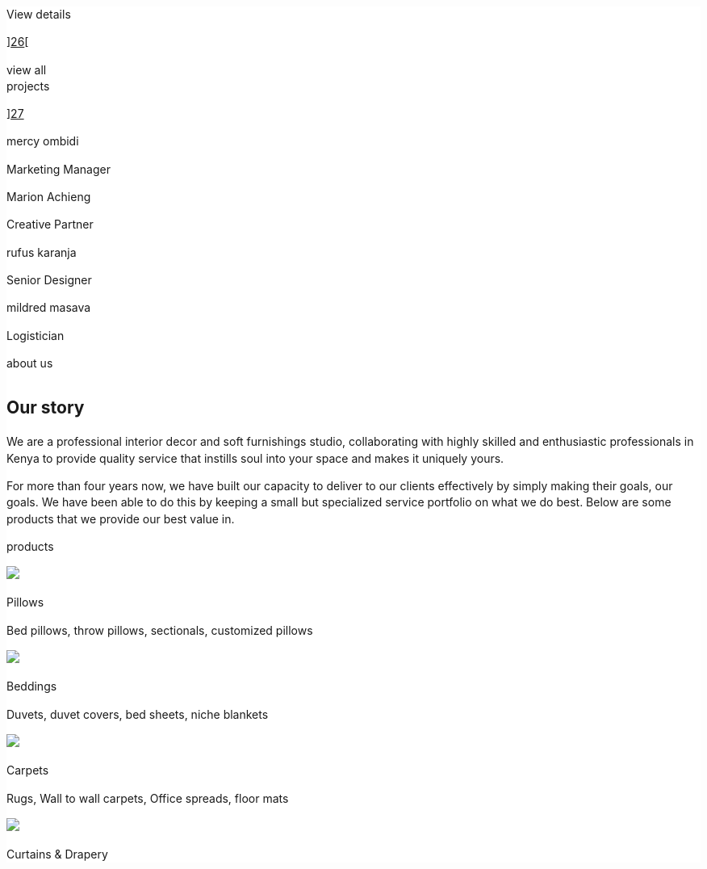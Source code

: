 View details

][26][

view all  
projects

][27]

mercy ombidi

Marketing Manager

Marion Achieng

Creative Partner

rufus karanja

Senior Designer

mildred masava

Logistician

about us

Our story
---------

We are a professional interior decor and soft furnishings studio, collaborating with highly skilled and enthusiastic professionals in Kenya to provide quality service that instills soul into your space and makes it uniquely yours.  
  
For more than four years now, we have built our capacity to deliver to our clients effectively by simply making their goals, our goals. We have been able to do this by keeping a small but specialized service portfolio on what we do best. Below are some products that we provide our best value in.

products

![](https://uploads-ssl.webflow.com/5c25f3ff3c78e5728e8e185f/5c2a384bfd28a70825f2f8da_pillow.svg)

Pillows

Bed pillows, throw pillows, sectionals, customized pillows

![](https://uploads-ssl.webflow.com/5c25f3ff3c78e5728e8e185f/5c2a3f19fd28a733c0f2fef5_blanket.svg)

Beddings

Duvets, duvet covers, bed sheets, niche blankets

![](https://uploads-ssl.webflow.com/5c25f3ff3c78e5728e8e185f/5c2a3e4f1110eccbee046cce_carpet.svg)

Carpets

Rugs, Wall to wall carpets, Office spreads, floor mats

![](https://uploads-ssl.webflow.com/5c25f3ff3c78e5728e8e185f/5c2a3d04fd28a7b623f2fd60_curtains.svg)

Curtains & Drapery


[1]: /
[2]: /#home
[3]: /#about
[4]: /#work
[5]: /#contact
[6]: #
[7]: #
[8]: #
[9]: #
[10]: #
[11]: #
[12]: #
[13]: #
[14]: tel:+254751069755
[15]: tel:+254701449488
[16]: mailto:hello@modish.co.ke
[17]: https://www.google.com/maps/place/Maximum+Business+Centre/@-1.283239,36.8256523,20z/data=!4m5!3m4!1s0x182f112a1096c54b:0x609fae447697dc9f!8m2!3d-1.2829298!4d36.8259345
[18]: #
[19]: #
[20]: #
[21]: #
[22]: /#about
[23]: #
[24]: #
[25]: #
[26]: #
[27]: #
[28]: /#work
[29]: #
[30]: /#contact
[31]: #
[32]: #
[33]: #
[34]: #
[35]: #
[36]: #
[37]: https://www.instagram.com/modishinterior_254
[38]: tel:+254751069755
[39]: tel:+254701449488
[40]: mailto:hello@modish.co.ke
[41]: https://www.google.com/maps/place/Maximum+Business+Centre/@-1.283239,36.8256523,20z/data=!4m5!3m4!1s0x182f112a1096c54b:0x609fae447697dc9f!8m2!3d-1.2829298!4d36.8259345
[42]: https://goo.gl/maps/dq81MTQ41A22